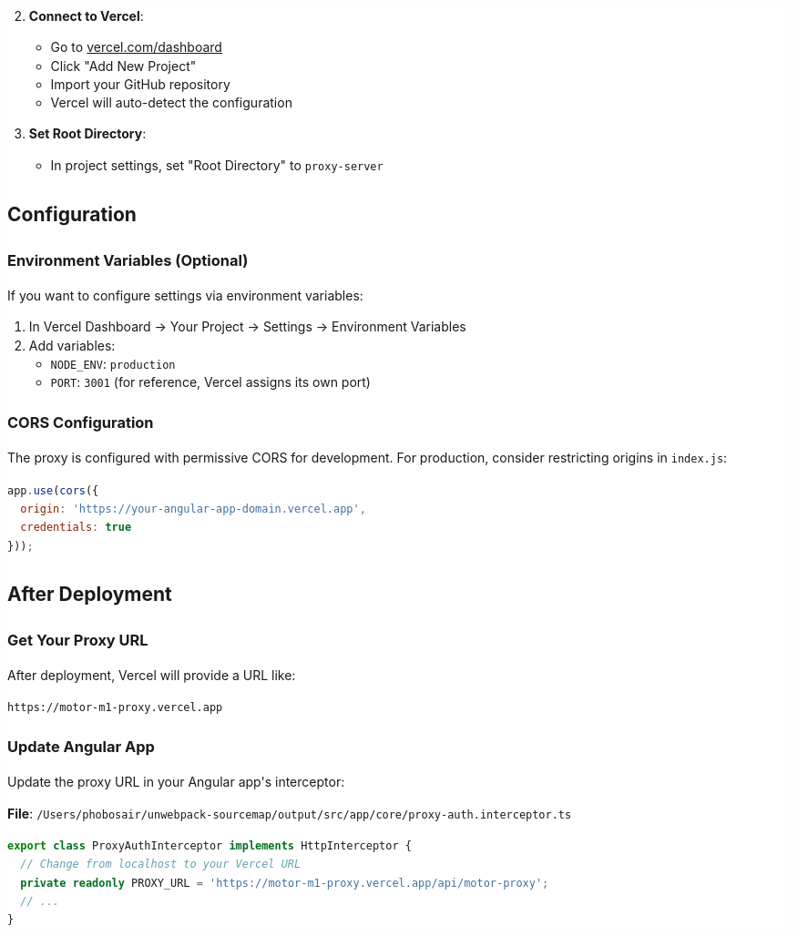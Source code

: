 2. **Connect to Vercel**:
   - Go to [vercel.com/dashboard](https://vercel.com/dashboard)
   - Click "Add New Project"
   - Import your GitHub repository
   - Vercel will auto-detect the configuration

3. **Set Root Directory**:
   - In project settings, set "Root Directory" to `proxy-server`

## Configuration

### Environment Variables (Optional)

If you want to configure settings via environment variables:

1. In Vercel Dashboard → Your Project → Settings → Environment Variables
2. Add variables:
   - `NODE_ENV`: `production`
   - `PORT`: `3001` (for reference, Vercel assigns its own port)

### CORS Configuration

The proxy is configured with permissive CORS for development. For production, consider restricting origins in `index.js`:

```javascript
app.use(cors({
  origin: 'https://your-angular-app-domain.vercel.app',
  credentials: true
}));
```

## After Deployment

### Get Your Proxy URL

After deployment, Vercel will provide a URL like:
```
https://motor-m1-proxy.vercel.app
```

### Update Angular App

Update the proxy URL in your Angular app's interceptor:

**File**: `/Users/phobosair/unwebpack-sourcemap/output/src/app/core/proxy-auth.interceptor.ts`

```typescript
export class ProxyAuthInterceptor implements HttpInterceptor {
  // Change from localhost to your Vercel URL
  private readonly PROXY_URL = 'https://motor-m1-proxy.vercel.app/api/motor-proxy';
  // ...
}
```
